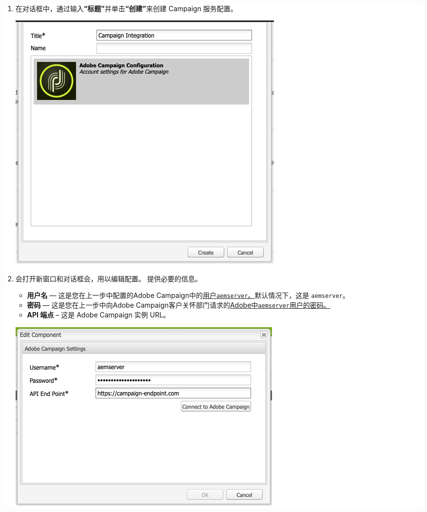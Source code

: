 1. 在对话框中，通过输入&#x200B;**“标题”**&#x200B;并单击&#x200B;**“创建”**&#x200B;来创建 Campaign 服务配置。

   ![配置 Campaign 对话框](assets/configure-campaign-dialog.png)

1. 会打开新窗口和对话框会，用以编辑配置。 提供必要的信息。

   * **用户名** — 这是您在上一步中配置的Adobe Campaign中的[用户`aemserver`。](#aemserver-user)默认情况下，这是 `aemserver`。
   * **密码** — 这是您在上一步中向Adobe Campaign客户关怀部门请求的[Adobe中`aemserver`用户的密码。](#aemserver-user)
   * **API 端点** – 这是 Adobe Campaign 实例 URL。

   ![在 AEM 中配置 Adobe Campaign](assets/configure-campaign.png)
